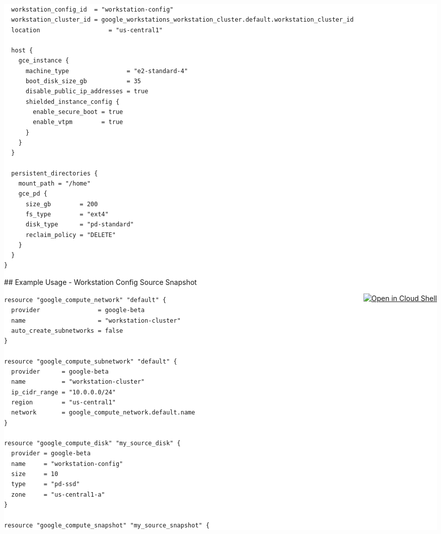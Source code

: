 ```hcl
  workstation_config_id  = "workstation-config"
  workstation_cluster_id = google_workstations_workstation_cluster.default.workstation_cluster_id
  location   		         = "us-central1"

  host {
    gce_instance {
      machine_type                = "e2-standard-4"
      boot_disk_size_gb           = 35
      disable_public_ip_addresses = true
      shielded_instance_config {
        enable_secure_boot = true
        enable_vtpm        = true
      }
    }
  }

  persistent_directories {
    mount_path = "/home"
    gce_pd {
      size_gb        = 200
      fs_type        = "ext4"
      disk_type      = "pd-standard"
      reclaim_policy = "DELETE"
    }
  }
}
```
<div class = "oics-button" style="float: right; margin: 0 0 -15px">
  <a href="https://console.cloud.google.com/cloudshell/open?cloudshell_git_repo=https%3A%2F%2Fgithub.com%2Fterraform-google-modules%2Fdocs-examples.git&cloudshell_image=gcr.io%2Fcloudshell-images%2Fcloudshell%3Alatest&cloudshell_print=.%2Fmotd&cloudshell_tutorial=.%2Ftutorial.md&cloudshell_working_dir=workstation_config_source_snapshot&open_in_editor=main.tf" target="_blank">
    <img alt="Open in Cloud Shell" src="//gstatic.com/cloudssh/images/open-btn.svg" style="max-height: 44px; margin: 32px auto; max-width: 100%;">
  </a>
</div>
## Example Usage - Workstation Config Source Snapshot


```hcl
resource "google_compute_network" "default" {
  provider                = google-beta
  name                    = "workstation-cluster"
  auto_create_subnetworks = false
}

resource "google_compute_subnetwork" "default" {
  provider      = google-beta
  name          = "workstation-cluster"
  ip_cidr_range = "10.0.0.0/24"
  region        = "us-central1"
  network       = google_compute_network.default.name
}

resource "google_compute_disk" "my_source_disk" {
  provider = google-beta
  name     = "workstation-config"
  size     = 10
  type     = "pd-ssd"
  zone     = "us-central1-a"
}

resource "google_compute_snapshot" "my_source_snapshot" {
```